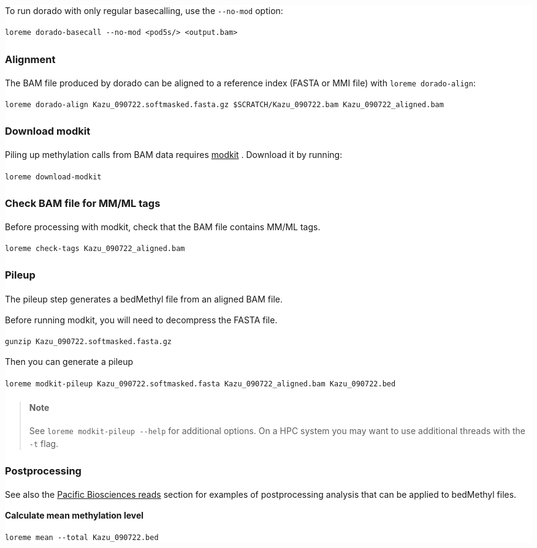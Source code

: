 To run dorado with only regular basecalling, use the `--no-mod` option:

```
loreme dorado-basecall --no-mod <pod5s/> <output.bam>
```

### Alignment
The BAM file produced by dorado can be aligned to a reference index (FASTA or MMI file) with `loreme dorado-align`:

```
loreme dorado-align Kazu_090722.softmasked.fasta.gz $SCRATCH/Kazu_090722.bam Kazu_090722_aligned.bam
```

### Download modkit

Piling up methylation calls from BAM data requires [modkit](https://github.com/nanoporetech/modkit) . Download it by running:

```
loreme download-modkit
```

### Check BAM file for MM/ML tags

Before processing with modkit, check that the BAM file contains MM/ML tags.

```sh
loreme check-tags Kazu_090722_aligned.bam
```

### Pileup

The pileup step generates a bedMethyl file from an aligned BAM file.

Before running modkit, you will need to decompress the FASTA file.
```
gunzip Kazu_090722.softmasked.fasta.gz
```

Then you can generate a pileup
```
loreme modkit-pileup Kazu_090722.softmasked.fasta Kazu_090722_aligned.bam Kazu_090722.bed
```
> #### Note
> See `loreme modkit-pileup --help` for additional options. On a HPC system you may want to use additional threads with the `-t` flag.

### Postprocessing

See also the [Pacific Biosciences reads](https://salk-tm.gitlab.io/loreme/pb_reads.html) section for examples of postprocessing analysis that can be applied to bedMethyl files.

**Calculate mean methylation level**

```
loreme mean --total Kazu_090722.bed
```
